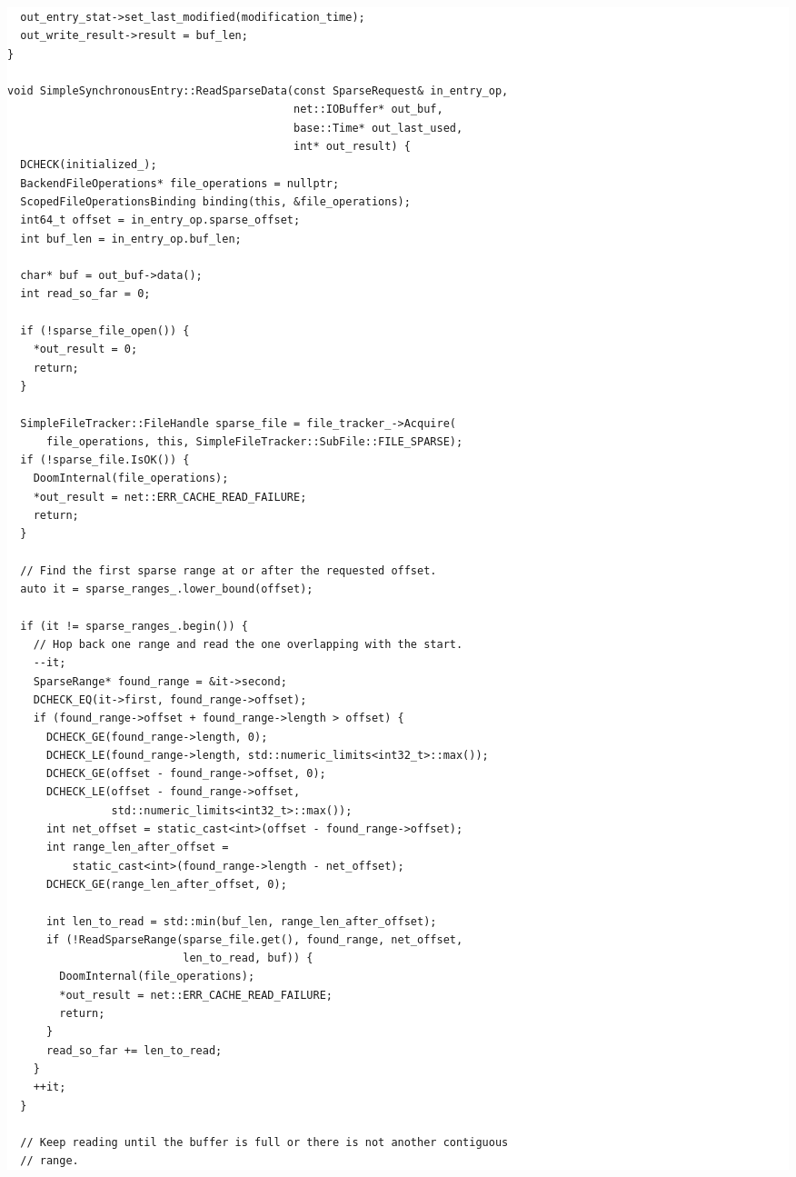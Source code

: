 ```
  out_entry_stat->set_last_modified(modification_time);
  out_write_result->result = buf_len;
}

void SimpleSynchronousEntry::ReadSparseData(const SparseRequest& in_entry_op,
                                            net::IOBuffer* out_buf,
                                            base::Time* out_last_used,
                                            int* out_result) {
  DCHECK(initialized_);
  BackendFileOperations* file_operations = nullptr;
  ScopedFileOperationsBinding binding(this, &file_operations);
  int64_t offset = in_entry_op.sparse_offset;
  int buf_len = in_entry_op.buf_len;

  char* buf = out_buf->data();
  int read_so_far = 0;

  if (!sparse_file_open()) {
    *out_result = 0;
    return;
  }

  SimpleFileTracker::FileHandle sparse_file = file_tracker_->Acquire(
      file_operations, this, SimpleFileTracker::SubFile::FILE_SPARSE);
  if (!sparse_file.IsOK()) {
    DoomInternal(file_operations);
    *out_result = net::ERR_CACHE_READ_FAILURE;
    return;
  }

  // Find the first sparse range at or after the requested offset.
  auto it = sparse_ranges_.lower_bound(offset);

  if (it != sparse_ranges_.begin()) {
    // Hop back one range and read the one overlapping with the start.
    --it;
    SparseRange* found_range = &it->second;
    DCHECK_EQ(it->first, found_range->offset);
    if (found_range->offset + found_range->length > offset) {
      DCHECK_GE(found_range->length, 0);
      DCHECK_LE(found_range->length, std::numeric_limits<int32_t>::max());
      DCHECK_GE(offset - found_range->offset, 0);
      DCHECK_LE(offset - found_range->offset,
                std::numeric_limits<int32_t>::max());
      int net_offset = static_cast<int>(offset - found_range->offset);
      int range_len_after_offset =
          static_cast<int>(found_range->length - net_offset);
      DCHECK_GE(range_len_after_offset, 0);

      int len_to_read = std::min(buf_len, range_len_after_offset);
      if (!ReadSparseRange(sparse_file.get(), found_range, net_offset,
                           len_to_read, buf)) {
        DoomInternal(file_operations);
        *out_result = net::ERR_CACHE_READ_FAILURE;
        return;
      }
      read_so_far += len_to_read;
    }
    ++it;
  }

  // Keep reading until the buffer is full or there is not another contiguous
  // range.
```